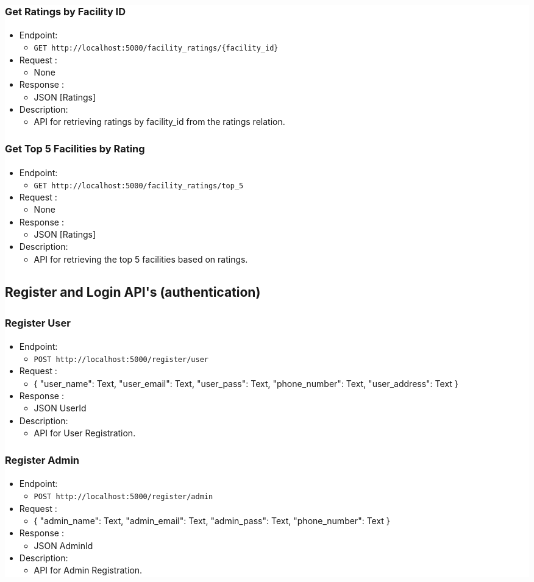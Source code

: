 ### Get Ratings by Facility ID
- Endpoint:
  - `GET http://localhost:5000/facility_ratings/{facility_id}`
- Request :
  - None
- Response :
  - JSON [Ratings]
- Description:
  - API for retrieving ratings by facility_id from the ratings relation.

### Get Top 5 Facilities by Rating
- Endpoint:
  - `GET http://localhost:5000/facility_ratings/top_5`
- Request :
  - None
- Response :
  - JSON [Ratings]
- Description:
  - API for retrieving the top 5 facilities based on ratings.

## Register and Login API's (authentication)

### Register User
- Endpoint:
  - `POST http://localhost:5000/register/user`
- Request : 
  - {
        "user_name": Text,
        "user_email": Text,
        "user_pass": Text,
        "phone_number": Text,
        "user_address": Text 
    }
- Response : 
  - JSON UserId
- Description:
  - API for User Registration.

### Register Admin
- Endpoint:
  - `POST http://localhost:5000/register/admin`
- Request : 
  - {
        "admin_name": Text,
        "admin_email": Text,
        "admin_pass": Text,
        "phone_number": Text
    }
- Response : 
  - JSON AdminId
- Description:
  - API for Admin Registration.
